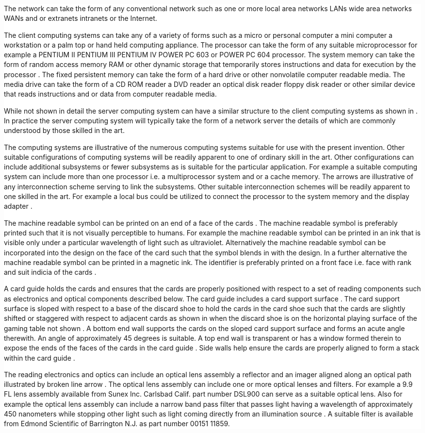 The network can take the form of any conventional network such as one or more local area networks LANs wide area networks WANs and or extranets intranets or the Internet.

The client computing systems can take any of a variety of forms such as a micro or personal computer a mini computer a workstation or a palm top or hand held computing appliance. The processor can take the form of any suitable microprocessor for example a PENTIUM II PENTIUM III PENTIUM IV POWER PC 603 or POWER PC 604 processor. The system memory can take the form of random access memory RAM or other dynamic storage that temporarily stores instructions and data for execution by the processor . The fixed persistent memory can take the form of a hard drive or other nonvolatile computer readable media. The media drive can take the form of a CD ROM reader a DVD reader an optical disk reader floppy disk reader or other similar device that reads instructions and or data from computer readable media.

While not shown in detail the server computing system can have a similar structure to the client computing systems as shown in . In practice the server computing system will typically take the form of a network server the details of which are commonly understood by those skilled in the art.

The computing systems are illustrative of the numerous computing systems suitable for use with the present invention. Other suitable configurations of computing systems will be readily apparent to one of ordinary skill in the art. Other configurations can include additional subsystems or fewer subsystems as is suitable for the particular application. For example a suitable computing system can include more than one processor i.e. a multiprocessor system and or a cache memory. The arrows are illustrative of any interconnection scheme serving to link the subsystems. Other suitable interconnection schemes will be readily apparent to one skilled in the art. For example a local bus could be utilized to connect the processor to the system memory and the display adapter .

The machine readable symbol can be printed on an end of a face of the cards . The machine readable symbol is preferably printed such that it is not visually perceptible to humans. For example the machine readable symbol can be printed in an ink that is visible only under a particular wavelength of light such as ultraviolet. Alternatively the machine readable symbol can be incorporated into the design on the face of the card such that the symbol blends in with the design. In a further alternative the machine readable symbol can be printed in a magnetic ink. The identifier is preferably printed on a front face i.e. face with rank and suit indicia of the cards .

A card guide holds the cards and ensures that the cards are properly positioned with respect to a set of reading components such as electronics and optical components described below. The card guide includes a card support surface . The card support surface is sloped with respect to a base of the discard shoe to hold the cards in the card shoe such that the cards are slightly shifted or staggered with respect to adjacent cards as shown in when the discard shoe is on the horizontal playing surface of the gaming table not shown . A bottom end wall supports the cards on the sloped card support surface and forms an acute angle therewith. An angle of approximately 45 degrees is suitable. A top end wall is transparent or has a window formed therein to expose the ends of the faces of the cards in the card guide . Side walls help ensure the cards are properly aligned to form a stack within the card guide .

The reading electronics and optics can include an optical lens assembly a reflector and an imager aligned along an optical path illustrated by broken line arrow . The optical lens assembly can include one or more optical lenses and filters. For example a 9.9 FL lens assembly available from Sunex Inc. Carlsbad Calif. part number DSL900 can serve as a suitable optical lens. Also for example the optical lens assembly can include a narrow band pass filter that passes light having a wavelength of approximately 450 nanometers while stopping other light such as light coming directly from an illumination source . A suitable filter is available from Edmond Scientific of Barrington N.J. as part number 00151 11859.

